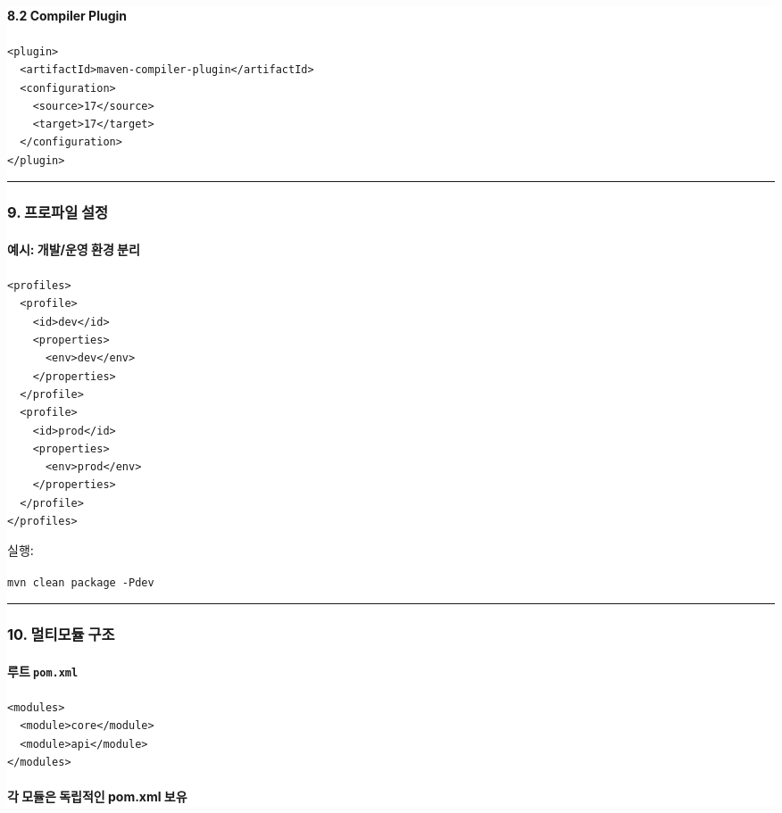   #### 8.2 Compiler Plugin

  ```
  <plugin>
    <artifactId>maven-compiler-plugin</artifactId>
    <configuration>
      <source>17</source>
      <target>17</target>
    </configuration>
  </plugin>
  ```

  ------

  ### 9. 프로파일 설정

  #### 예시: 개발/운영 환경 분리

  ```
  <profiles>
    <profile>
      <id>dev</id>
      <properties>
        <env>dev</env>
      </properties>
    </profile>
    <profile>
      <id>prod</id>
      <properties>
        <env>prod</env>
      </properties>
    </profile>
  </profiles>
  ```

  실행:

  ```
  mvn clean package -Pdev
  ```

  ------

  ### 10. 멀티모듈 구조

  #### 루트 `pom.xml`

  ```
  <modules>
    <module>core</module>
    <module>api</module>
  </modules>
  ```

  #### 각 모듈은 독립적인 pom.xml 보유
